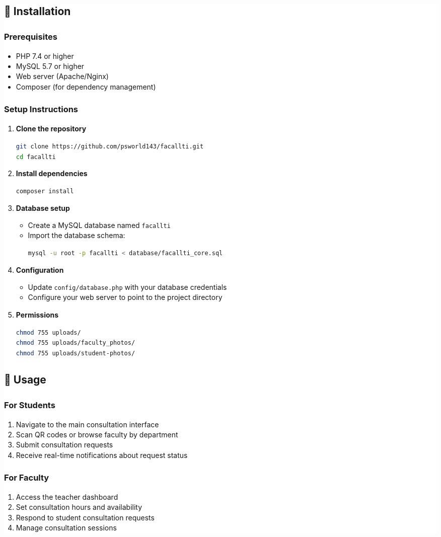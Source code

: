 ## 🚀 Installation

### Prerequisites
- PHP 7.4 or higher
- MySQL 5.7 or higher
- Web server (Apache/Nginx)
- Composer (for dependency management)

### Setup Instructions

1. **Clone the repository**
   ```bash
   git clone https://github.com/psworld143/facallti.git
   cd facallti
   ```

2. **Install dependencies**
   ```bash
   composer install
   ```

3. **Database setup**
   - Create a MySQL database named `facallti`
   - Import the database schema:
     ```bash
     mysql -u root -p facallti < database/facallti_core.sql
     ```

4. **Configuration**
   - Update `config/database.php` with your database credentials
   - Configure your web server to point to the project directory

5. **Permissions**
   ```bash
   chmod 755 uploads/
   chmod 755 uploads/faculty_photos/
   chmod 755 uploads/student-photos/
   ```

## 📱 Usage

### For Students
1. Navigate to the main consultation interface
2. Scan QR codes or browse faculty by department
3. Submit consultation requests
4. Receive real-time notifications about request status

### For Faculty
1. Access the teacher dashboard
2. Set consultation hours and availability
3. Respond to student consultation requests
4. Manage consultation sessions
